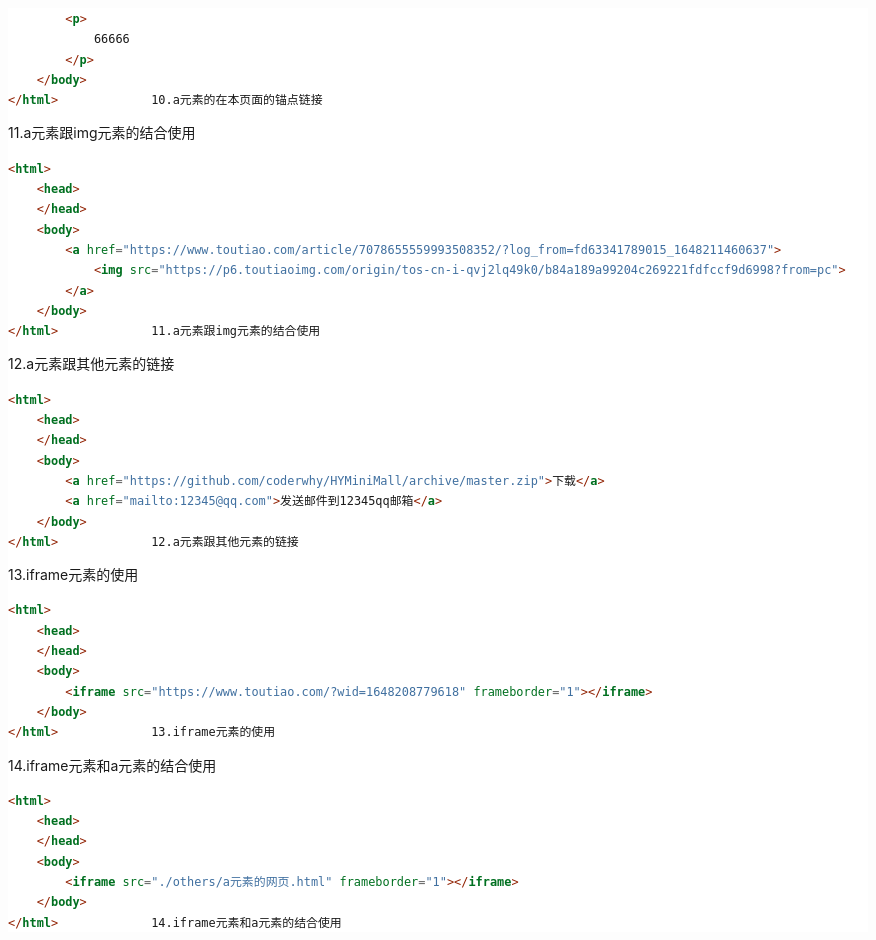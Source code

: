 ```html
        <p>
            66666
        </p>
    </body>
</html>             10.a元素的在本页面的锚点链接
```

11.a元素跟img元素的结合使用

```html
<html>
    <head>
    </head>
    <body>
        <a href="https://www.toutiao.com/article/7078655559993508352/?log_from=fd63341789015_1648211460637">
            <img src="https://p6.toutiaoimg.com/origin/tos-cn-i-qvj2lq49k0/b84a189a99204c269221fdfccf9d6998?from=pc">
        </a>
    </body>
</html>             11.a元素跟img元素的结合使用
```

12.a元素跟其他元素的链接

```html
<html>
    <head>
    </head>
    <body>
        <a href="https://github.com/coderwhy/HYMiniMall/archive/master.zip">下载</a>
        <a href="mailto:12345@qq.com">发送邮件到12345qq邮箱</a>
    </body>
</html>             12.a元素跟其他元素的链接
```

13.iframe元素的使用

```html
<html>
    <head>
    </head>
    <body>
        <iframe src="https://www.toutiao.com/?wid=1648208779618" frameborder="1"></iframe>
    </body>
</html>             13.iframe元素的使用
```

14.iframe元素和a元素的结合使用

```html
<html>
    <head>
    </head>
    <body>
        <iframe src="./others/a元素的网页.html" frameborder="1"></iframe>
    </body>
</html>             14.iframe元素和a元素的结合使用
```
